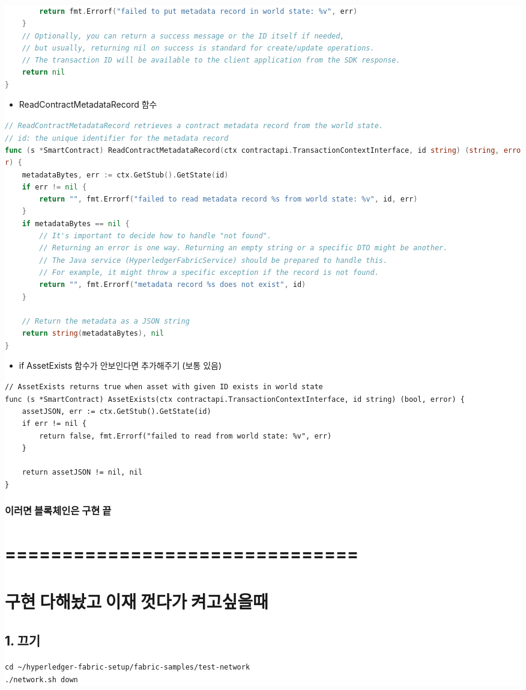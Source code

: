 ```GO
		return fmt.Errorf("failed to put metadata record in world state: %v", err)
	}
	// Optionally, you can return a success message or the ID itself if needed,
	// but usually, returning nil on success is standard for create/update operations.
	// The transaction ID will be available to the client application from the SDK response.
	return nil
}
```
- ReadContractMetadataRecord 함수
```go
// ReadContractMetadataRecord retrieves a contract metadata record from the world state.
// id: the unique identifier for the metadata record
func (s *SmartContract) ReadContractMetadataRecord(ctx contractapi.TransactionContextInterface, id string) (string, error) {
	metadataBytes, err := ctx.GetStub().GetState(id)
	if err != nil {
		return "", fmt.Errorf("failed to read metadata record %s from world state: %v", id, err)
	}
	if metadataBytes == nil {
		// It's important to decide how to handle "not found".
		// Returning an error is one way. Returning an empty string or a specific DTO might be another.
		// The Java service (HyperledgerFabricService) should be prepared to handle this.
		// For example, it might throw a specific exception if the record is not found.
		return "", fmt.Errorf("metadata record %s does not exist", id)
	}

	// Return the metadata as a JSON string
	return string(metadataBytes), nil
}
```

- if AssetExists 함수가 안보인다면 추가해주기 (보통 있음)
```angular2html
// AssetExists returns true when asset with given ID exists in world state
func (s *SmartContract) AssetExists(ctx contractapi.TransactionContextInterface, id string) (bool, error) {
	assetJSON, err := ctx.GetStub().GetState(id)
	if err != nil {
		return false, fmt.Errorf("failed to read from world state: %v", err)
	}

	return assetJSON != nil, nil
}
```

### 이러면 블록체인은 구현 끝
# ===============================

# 구현 다해놨고 이재 껏다가 켜고싶을때
## 1. 끄기
```
cd ~/hyperledger-fabric-setup/fabric-samples/test-network
./network.sh down
```
